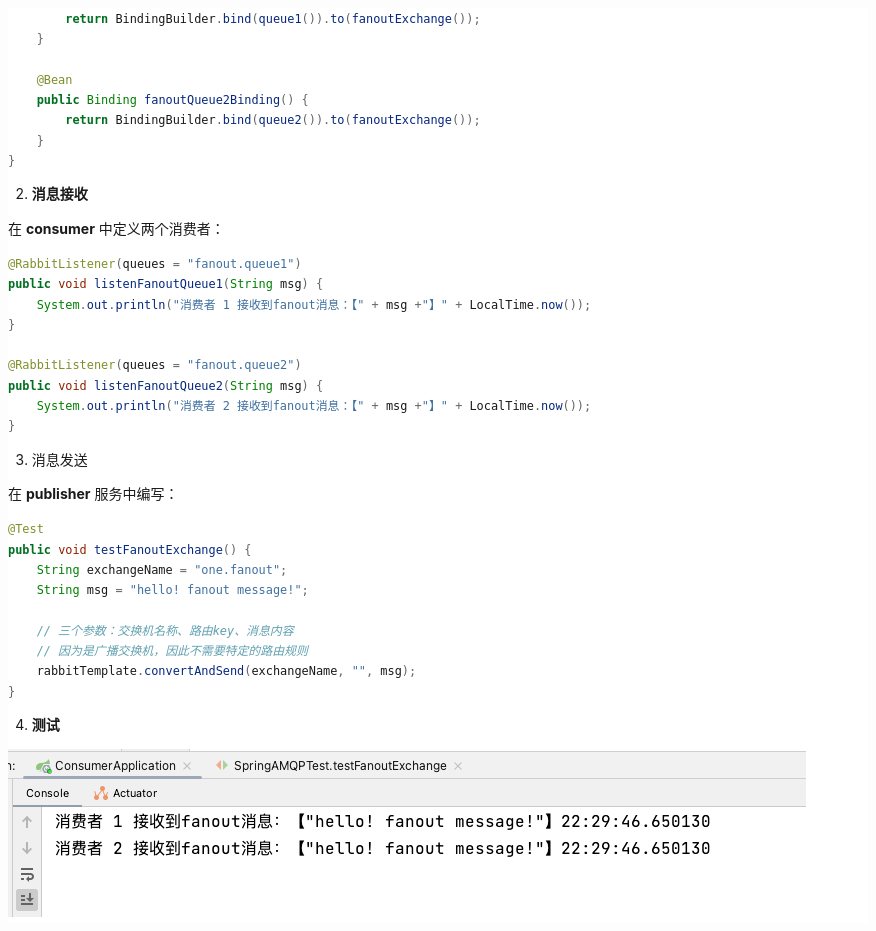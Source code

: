 ```java
        return BindingBuilder.bind(queue1()).to(fanoutExchange());
    }

    @Bean
    public Binding fanoutQueue2Binding() {
        return BindingBuilder.bind(queue2()).to(fanoutExchange());
    }
}
```

2. **消息接收**

在 **consumer** 中定义两个消费者：

```java
@RabbitListener(queues = "fanout.queue1")
public void listenFanoutQueue1(String msg) {
    System.out.println("消费者 1 接收到fanout消息：【" + msg +"】" + LocalTime.now());
}

@RabbitListener(queues = "fanout.queue2")
public void listenFanoutQueue2(String msg) {
    System.out.println("消费者 2 接收到fanout消息：【" + msg +"】" + LocalTime.now());
}
```

3. 消息发送

在 **publisher** 服务中编写：

```java
@Test
public void testFanoutExchange() {
    String exchangeName = "one.fanout";
    String msg = "hello! fanout message!";

    // 三个参数：交换机名称、路由key、消息内容
    // 因为是广播交换机，因此不需要特定的路由规则
    rabbitTemplate.convertAndSend(exchangeName, "", msg);
}
```

4. **测试**

![image-20230226223106672](./【Java开发笔记】MQ.assets/image-20230226223106672.png)
